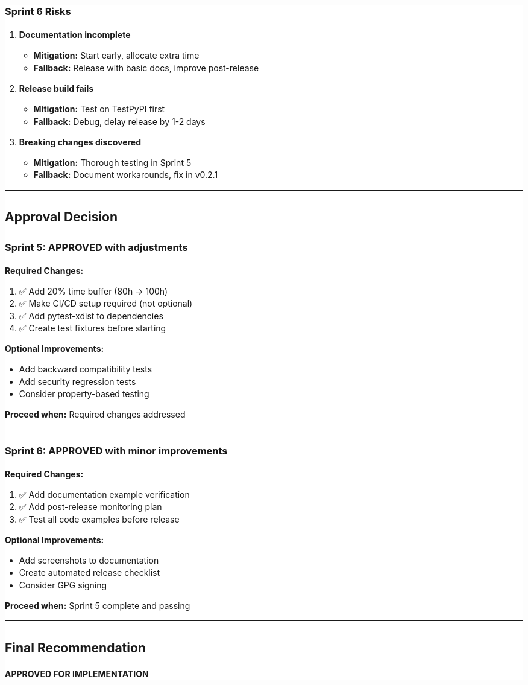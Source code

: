 ### Sprint 6 Risks

1. **Documentation incomplete**
   - **Mitigation:** Start early, allocate extra time
   - **Fallback:** Release with basic docs, improve post-release

2. **Release build fails**
   - **Mitigation:** Test on TestPyPI first
   - **Fallback:** Debug, delay release by 1-2 days

3. **Breaking changes discovered**
   - **Mitigation:** Thorough testing in Sprint 5
   - **Fallback:** Document workarounds, fix in v0.2.1

---

## Approval Decision

### Sprint 5: APPROVED with adjustments

**Required Changes:**
1. ✅ Add 20% time buffer (80h → 100h)
2. ✅ Make CI/CD setup required (not optional)
3. ✅ Add pytest-xdist to dependencies
4. ✅ Create test fixtures before starting

**Optional Improvements:**
- Add backward compatibility tests
- Add security regression tests
- Consider property-based testing

**Proceed when:** Required changes addressed

---

### Sprint 6: APPROVED with minor improvements

**Required Changes:**
1. ✅ Add documentation example verification
2. ✅ Add post-release monitoring plan
3. ✅ Test all code examples before release

**Optional Improvements:**
- Add screenshots to documentation
- Create automated release checklist
- Consider GPG signing

**Proceed when:** Sprint 5 complete and passing

---

## Final Recommendation

**APPROVED FOR IMPLEMENTATION**
